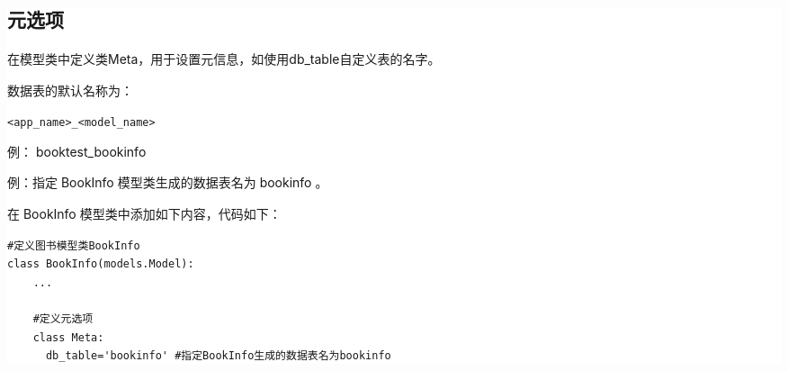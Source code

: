 ## 元选项

在模型类中定义类Meta，用于设置元信息，如使用db_table自定义表的名字。

数据表的默认名称为：
```
<app_name>_<model_name>
```

例：
booktest_bookinfo

例：指定 BookInfo 模型类生成的数据表名为 bookinfo 。

在 BookInfo 模型类中添加如下内容，代码如下：
```
#定义图书模型类BookInfo
class BookInfo(models.Model):
    ...

    #定义元选项
    class Meta:
      db_table='bookinfo' #指定BookInfo生成的数据表名为bookinfo
```
